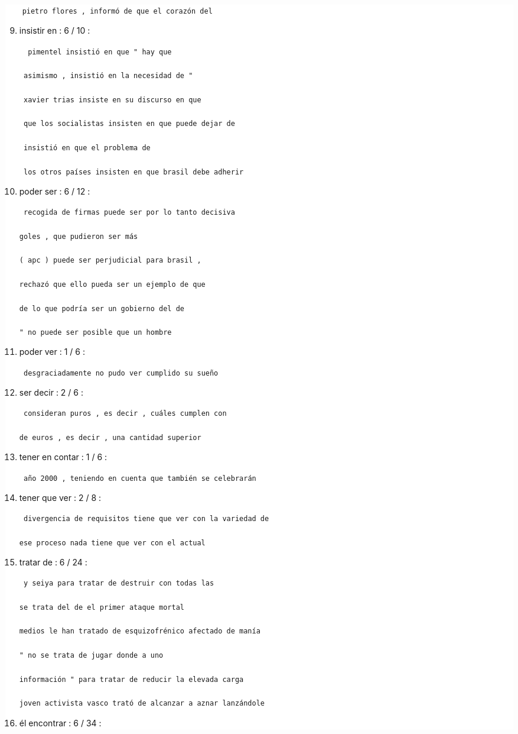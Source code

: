 		pietro flores , informó de que el corazón del

9. insistir en : 6  / 10 :

		 pimentel insistió en que " hay que

		asimismo , insistió en la necesidad de "

		xavier trias insiste en su discurso en que

		que los socialistas insisten en que puede dejar de

		insistió en que el problema de

		los otros países insisten en que brasil debe adherir

10. poder ser : 6  / 12 :

		 recogida de firmas puede ser por lo tanto decisiva

		goles , que pudieron ser más

		( apc ) puede ser perjudicial para brasil ,

		rechazó que ello pueda ser un ejemplo de que

		de lo que podría ser un gobierno del de

		" no puede ser posible que un hombre

11. poder ver : 1  / 6 :

		 desgraciadamente no pudo ver cumplido su sueño

12. ser decir : 2  / 6 :

		 consideran puros , es decir , cuáles cumplen con

		de euros , es decir , una cantidad superior

13. tener en contar : 1  / 6 :

		 año 2000 , teniendo en cuenta que también se celebrarán

14. tener que ver : 2  / 8 :

		 divergencia de requisitos tiene que ver con la variedad de

		ese proceso nada tiene que ver con el actual

15. tratar de : 6  / 24 :

		 y seiya para tratar de destruir con todas las

		se trata del de el primer ataque mortal

		medios le han tratado de esquizofrénico afectado de manía

		" no se trata de jugar donde a uno

		información " para tratar de reducir la elevada carga

		joven activista vasco trató de alcanzar a aznar lanzándole

16. él encontrar : 6  / 34 :
